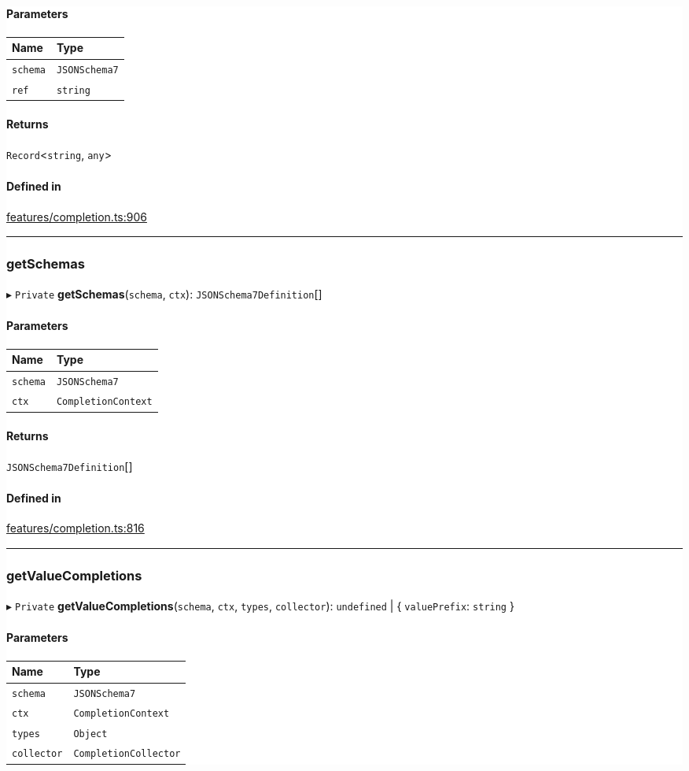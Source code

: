 #### Parameters

| Name     | Type          |
| :------- | :------------ |
| `schema` | `JSONSchema7` |
| `ref`    | `string`      |

#### Returns

`Record`\<`string`, `any`\>

#### Defined in

[features/completion.ts:906](https://github.com/jsonnext/codemirror-json-schema/blob/ef7f336/src/features/completion.ts#L906)

---

### getSchemas

▸ `Private` **getSchemas**(`schema`, `ctx`): `JSONSchema7Definition`[]

#### Parameters

| Name     | Type                |
| :------- | :------------------ |
| `schema` | `JSONSchema7`       |
| `ctx`    | `CompletionContext` |

#### Returns

`JSONSchema7Definition`[]

#### Defined in

[features/completion.ts:816](https://github.com/jsonnext/codemirror-json-schema/blob/ef7f336/src/features/completion.ts#L816)

---

### getValueCompletions

▸ `Private` **getValueCompletions**(`schema`, `ctx`, `types`, `collector`): `undefined` \| \{ `valuePrefix`: `string` }

#### Parameters

| Name        | Type                  |
| :---------- | :-------------------- |
| `schema`    | `JSONSchema7`         |
| `ctx`       | `CompletionContext`   |
| `types`     | `Object`              |
| `collector` | `CompletionCollector` |
